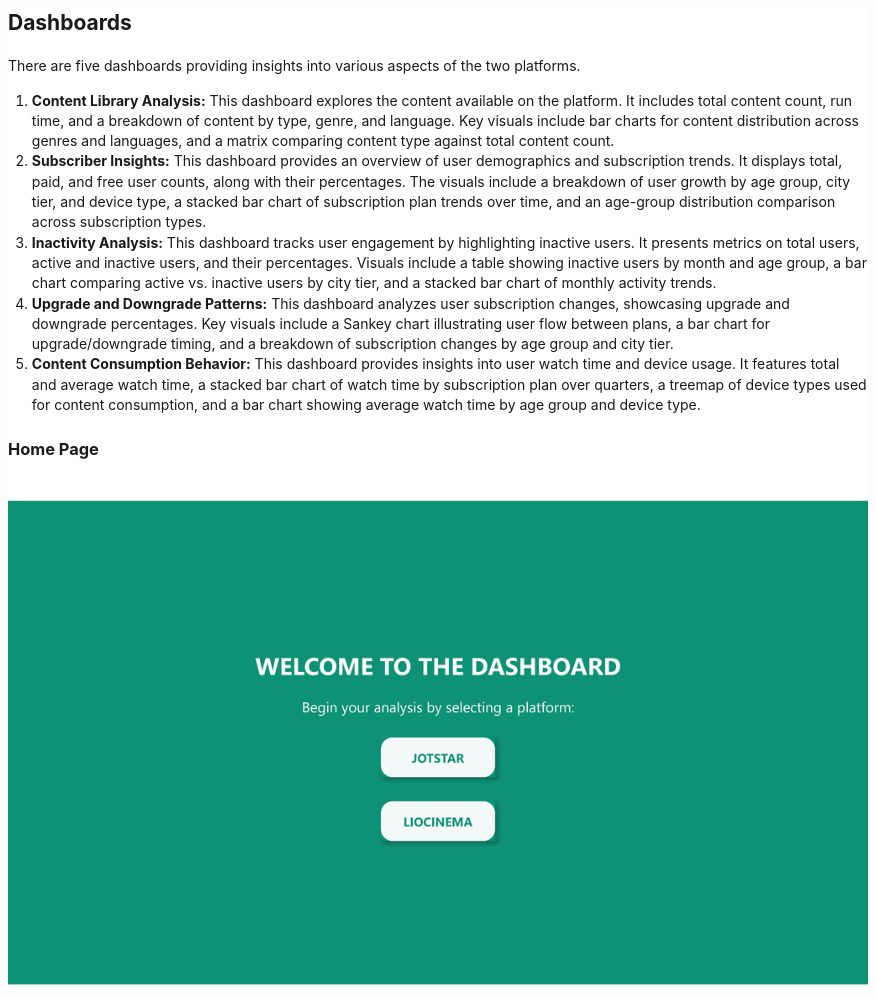 ## Dashboards

There are five dashboards providing insights into various aspects of the two platforms.

1. **Content Library Analysis:** This dashboard explores the content available on the platform. It includes total content count, run time, and a breakdown of content by type, genre, and language. Key visuals include bar charts for content distribution across genres and languages, and a matrix comparing content type against total content count.
2. **Subscriber Insights:** This dashboard provides an overview of user demographics and subscription trends. It displays total, paid, and free user counts, along with their percentages. The visuals include a breakdown of user growth by age group, city tier, and device type, a stacked bar chart of subscription plan trends over time, and an age-group distribution comparison across subscription types.
3. **Inactivity Analysis:** This dashboard tracks user engagement by highlighting inactive users. It presents metrics on total users, active and inactive users, and their percentages. Visuals include a table showing inactive users by month and age group, a bar chart comparing active vs. inactive users by city tier, and a stacked bar chart of monthly activity trends.
4. **Upgrade and Downgrade Patterns:** This dashboard analyzes user subscription changes, showcasing upgrade and downgrade percentages. Key visuals include a Sankey chart illustrating user flow between plans, a bar chart for upgrade/downgrade timing, and a breakdown of subscription changes by age group and city tier.
5. **Content Consumption Behavior:** This dashboard provides insights into user watch time and device usage. It features total and average watch time, a stacked bar chart of watch time by subscription plan over quarters, a treemap of device types used for content consumption, and a bar chart showing average watch time by age group and device type.

### Home Page

<br>
<img src="https://github.com/BaderNader321/Comparison-Analysis-of-Two-OTT-Platforms/blob/8fd5bcf98fc3a48d90af7dd8394fa2dc82618f7d/Solutions/03%20-%20Images/Home%20Page.jpg" class="center">
